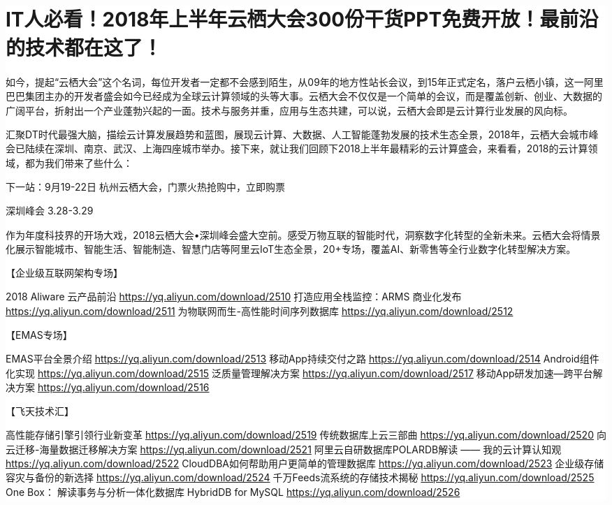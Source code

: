 # IT人必看！2018年上半年云栖大会300份干货PPT免费开放！最前沿的技术都在这了！

如今，提起“云栖大会”这个名词，每位开发者一定都不会感到陌生，从09年的地方性站长会议，到15年正式定名，落户云栖小镇，这一阿里巴巴集团主办的开发者盛会如今已经成为全球云计算领域的头等大事。云栖大会不仅仅是一个简单的会议，而是覆盖创新、创业、大数据的广阔平台，折射出一个产业蓬勃兴起的一面。技术与服务并重，应用与生态共建，可以说，云栖大会即是云计算行业发展的风向标。

汇聚DT时代最强大脑，描绘云计算发展趋势和蓝图，展现云计算、大数据、人工智能蓬勃发展的技术生态全景，2018年，云栖大会城市峰会已陆续在深圳、南京、武汉、上海四座城市举办。接下来，就让我们回顾下2018上半年最精彩的云计算盛会，来看看，2018的云计算领域，都为我们带来了些什么：

下一站：9月19-22日 杭州云栖大会，门票火热抢购中，立即购票

深圳峰会 3.28-3.29

作为年度科技界的开场大戏，2018云栖大会•深圳峰会盛大空前。感受万物互联的智能时代，洞察数字化转型的全新未来。云栖大会将情景化展示智能城市、智能生活、智能制造、智慧门店等阿里云IoT生态全景，20+专场，覆盖AI、新零售等全行业数字化转型解决方案。

【企业级互联网架构专场】

2018 Aliware 云产品前沿
https://yq.aliyun.com/download/2510
打造应用全栈监控：ARMS 商业化发布
https://yq.aliyun.com/download/2511
为物联网而生-高性能时间序列数据库
https://yq.aliyun.com/download/2512

【EMAS专场】

EMAS平台全景介绍
https://yq.aliyun.com/download/2513
移动App持续交付之路
https://yq.aliyun.com/download/2514
Android组件化实现
https://yq.aliyun.com/download/2515
泛质量管理解决方案
https://yq.aliyun.com/download/2517
移动App研发加速—跨平台解决方案
https://yq.aliyun.com/download/2516

【飞天技术汇】

高性能存储引擎引领行业新变革
https://yq.aliyun.com/download/2519
传统数据库上云三部曲
https://yq.aliyun.com/download/2520
向云迁移-海量数据迁移解决方案
https://yq.aliyun.com/download/2521
阿里云自研数据库POLARDB解读 —— 我的云计算认知观
https://yq.aliyun.com/download/2522
CloudDBA如何帮助用户更简单的管理数据库
https://yq.aliyun.com/download/2523
企业级存储容灾与备份的新选择
https://yq.aliyun.com/download/2524
千万Feeds流系统的存储技术揭秘
https://yq.aliyun.com/download/2525
One Box： 解读事务与分析一体化数据库 HybridDB for MySQL
https://yq.aliyun.com/download/2526
